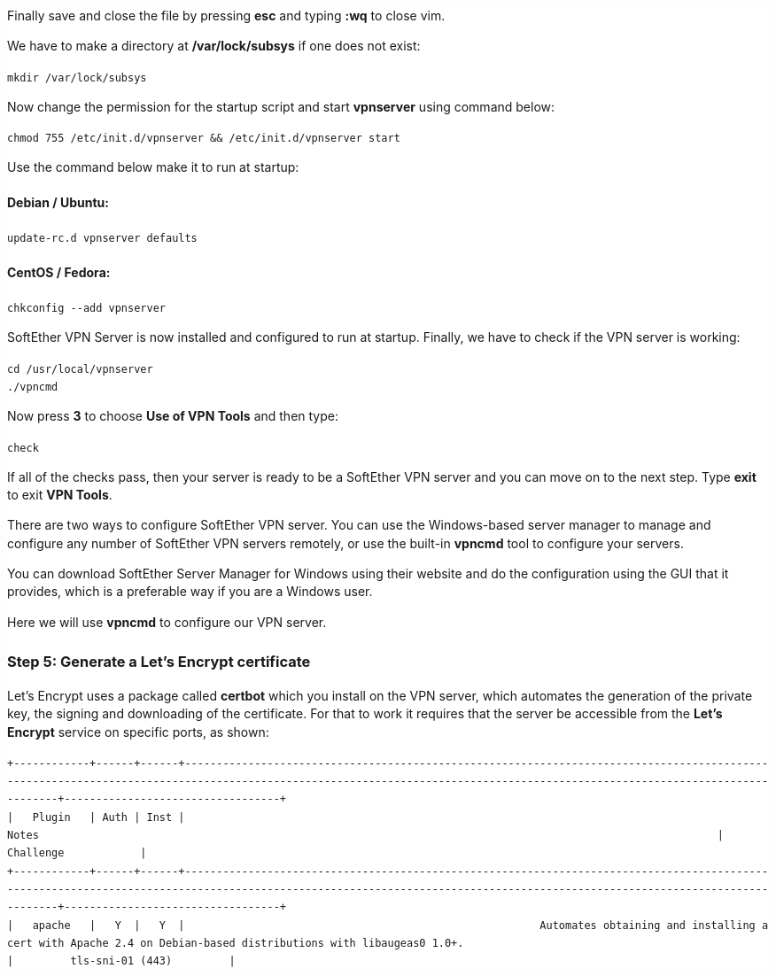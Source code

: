 Finally save and close the file by pressing **esc** and typing **:wq** to close vim.

We have to make a directory at **/var/lock/subsys** if one does not exist:

```
mkdir /var/lock/subsys
```

Now change the permission for the startup script and start **vpnserver** using command below:

```
chmod 755 /etc/init.d/vpnserver && /etc/init.d/vpnserver start
```

Use the command below make it to run at startup:

#### Debian / Ubuntu:
```
update-rc.d vpnserver defaults
```

#### CentOS / Fedora:
```
chkconfig --add vpnserver
```

SoftEther VPN Server is now installed and configured to run at startup. Finally, we have to check if the VPN server is working:

```
cd /usr/local/vpnserver
./vpncmd
```

Now press **3** to choose **Use of VPN Tools** and then type:

```
check
```

If all of the checks pass, then your server is ready to be a SoftEther VPN server and you can move on to the next step. Type **exit** to exit **VPN Tools**.

There are two ways to configure SoftEther VPN server. You can use the Windows-based server manager to manage and configure any number of SoftEther VPN servers remotely, or use the built-in **vpncmd** tool to configure your servers.

You can download SoftEther Server Manager for Windows using their website and do the configuration using the GUI that it provides, which is a preferable way if you are a Windows user.

Here we will use **vpncmd** to configure our VPN server.

### Step 5: Generate a Let’s Encrypt certificate

Let’s Encrypt uses a package called **certbot** which you install on the VPN server, which automates the generation of the private key, the signing and downloading of the certificate. For that to work it requires that the server be accessible from the **Let’s Encrypt** service on specific ports, as shown:

```eval_rst
+------------+------+------+----------------------------------------------------------------------------------------------------------------------------------------------------------------------------------------------------------------------------+----------------------------------+
|   Plugin   | Auth | Inst |                                                                                                            Notes                                                                                                           |             Challenge            |
+------------+------+------+----------------------------------------------------------------------------------------------------------------------------------------------------------------------------------------------------------------------------+----------------------------------+
|   apache   |   Y  |   Y  |                                                        Automates obtaining and installing a cert with Apache 2.4 on Debian-based distributions with libaugeas0 1.0+.                                                       |         tls-sni-01 (443)         |
```
